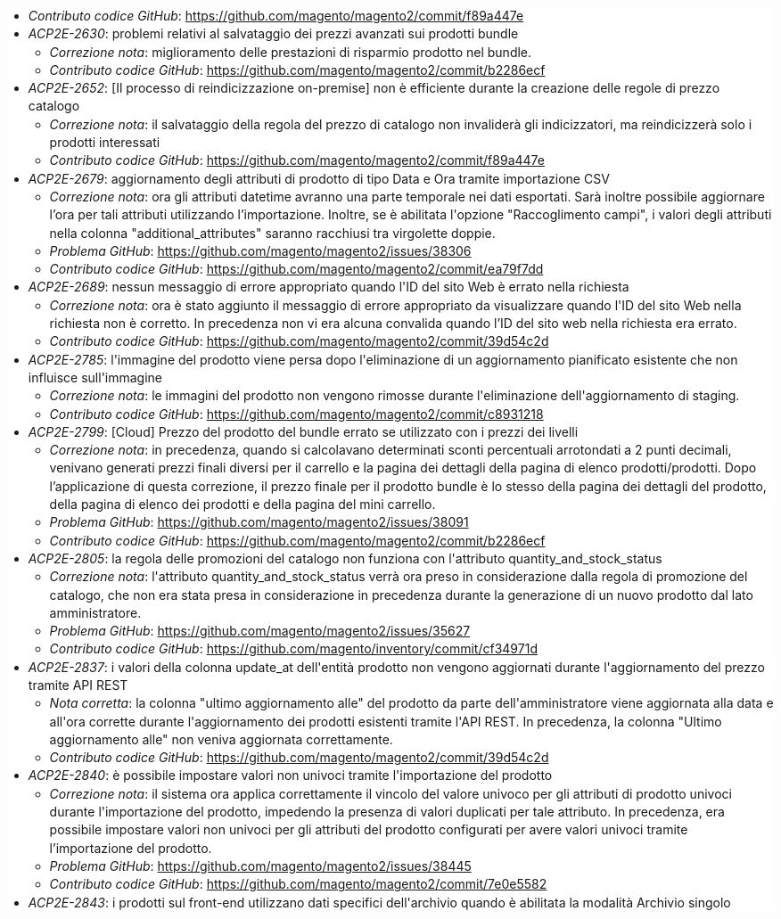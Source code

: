    * _Contributo codice GitHub_: <https://github.com/magento/magento2/commit/f89a447e>
* _ACP2E-2630_: problemi relativi al salvataggio dei prezzi avanzati sui prodotti bundle
   * _Correzione nota_: miglioramento delle prestazioni di risparmio prodotto nel bundle.
   * _Contributo codice GitHub_: <https://github.com/magento/magento2/commit/b2286ecf>
* _ACP2E-2652_: [Il processo di reindicizzazione on-premise] non è efficiente durante la creazione delle regole di prezzo catalogo
   * _Correzione nota_: il salvataggio della regola del prezzo di catalogo non invaliderà gli indicizzatori, ma reindicizzerà solo i prodotti interessati
   * _Contributo codice GitHub_: <https://github.com/magento/magento2/commit/f89a447e>
* _ACP2E-2679_: aggiornamento degli attributi di prodotto di tipo Data e Ora tramite importazione CSV
   * _Correzione nota_: ora gli attributi datetime avranno una parte temporale nei dati esportati. Sarà inoltre possibile aggiornare l’ora per tali attributi utilizzando l’importazione. Inoltre, se è abilitata l&#39;opzione &quot;Raccoglimento campi&quot;, i valori degli attributi nella colonna &quot;additional_attributes&quot; saranno racchiusi tra virgolette doppie.
   * _Problema GitHub_: <https://github.com/magento/magento2/issues/38306>
   * _Contributo codice GitHub_: <https://github.com/magento/magento2/commit/ea79f7dd>
* _ACP2E-2689_: nessun messaggio di errore appropriato quando l&#39;ID del sito Web è errato nella richiesta
   * _Correzione nota_: ora è stato aggiunto il messaggio di errore appropriato da visualizzare quando l&#39;ID del sito Web nella richiesta non è corretto. In precedenza non vi era alcuna convalida quando l’ID del sito web nella richiesta era errato.
   * _Contributo codice GitHub_: <https://github.com/magento/magento2/commit/39d54c2d>
* _ACP2E-2785_: l&#39;immagine del prodotto viene persa dopo l&#39;eliminazione di un aggiornamento pianificato esistente che non influisce sull&#39;immagine
   * _Correzione nota_: le immagini del prodotto non vengono rimosse durante l&#39;eliminazione dell&#39;aggiornamento di staging.
   * _Contributo codice GitHub_: <https://github.com/magento/magento2/commit/c8931218>
* _ACP2E-2799_: [Cloud] Prezzo del prodotto del bundle errato se utilizzato con i prezzi dei livelli
   * _Correzione nota_: in precedenza, quando si calcolavano determinati sconti percentuali arrotondati a 2 punti decimali, venivano generati prezzi finali diversi per il carrello e la pagina dei dettagli della pagina di elenco prodotti/prodotti. Dopo l’applicazione di questa correzione, il prezzo finale per il prodotto bundle è lo stesso della pagina dei dettagli del prodotto, della pagina di elenco dei prodotti e della pagina del mini carrello.
   * _Problema GitHub_: <https://github.com/magento/magento2/issues/38091>
   * _Contributo codice GitHub_: <https://github.com/magento/magento2/commit/b2286ecf>
* _ACP2E-2805_: la regola delle promozioni del catalogo non funziona con l&#39;attributo quantity_and_stock_status
   * _Correzione nota_: l&#39;attributo quantity_and_stock_status verrà ora preso in considerazione dalla regola di promozione del catalogo, che non era stata presa in considerazione in precedenza durante la generazione di un nuovo prodotto dal lato amministratore.
   * _Problema GitHub_: <https://github.com/magento/magento2/issues/35627>
   * _Contributo codice GitHub_: <https://github.com/magento/inventory/commit/cf34971d>
* _ACP2E-2837_: i valori della colonna update_at dell&#39;entità prodotto non vengono aggiornati durante l&#39;aggiornamento del prezzo tramite API REST
   * _Nota corretta_: la colonna &quot;ultimo aggiornamento alle&quot; del prodotto da parte dell&#39;amministratore viene aggiornata alla data e all&#39;ora corrette durante l&#39;aggiornamento dei prodotti esistenti tramite l&#39;API REST. In precedenza, la colonna &quot;Ultimo aggiornamento alle&quot; non veniva aggiornata correttamente.
   * _Contributo codice GitHub_: <https://github.com/magento/magento2/commit/39d54c2d>
* _ACP2E-2840_: è possibile impostare valori non univoci tramite l&#39;importazione del prodotto
   * _Correzione nota_: il sistema ora applica correttamente il vincolo del valore univoco per gli attributi di prodotto univoci durante l&#39;importazione del prodotto, impedendo la presenza di valori duplicati per tale attributo. In precedenza, era possibile impostare valori non univoci per gli attributi del prodotto configurati per avere valori univoci tramite l’importazione del prodotto.
   * _Problema GitHub_: <https://github.com/magento/magento2/issues/38445>
   * _Contributo codice GitHub_: <https://github.com/magento/magento2/commit/7e0e5582>
* _ACP2E-2843_: i prodotti sul front-end utilizzano dati specifici dell&#39;archivio quando è abilitata la modalità Archivio singolo